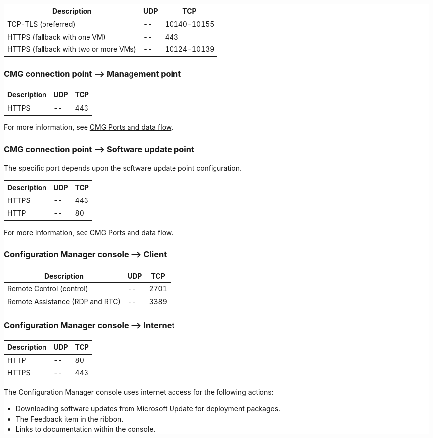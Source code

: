 |Description|UDP|TCP|  
|-----------------|---------|---------|  
|TCP-TLS (preferred)|--|10140-10155|  
|HTTPS (fallback with one VM)|--|443|  
|HTTPS (fallback with two or more VMs)|--|10124-10139|  

### <a name="bkmk_cmgcp-mp"></a> CMG connection point --> Management point  

|Description|UDP|TCP|  
|-----------------|---------|---------|  
|HTTPS|--|443|

For more information, see [CMG Ports and data flow](../../clients/manage/cmg/plan-cloud-management-gateway.md#ports-and-data-flow).

### <a name="bkmk_cmgcp-sup"></a> CMG connection point --> Software update point  

The specific port depends upon the software update point configuration.

|Description|UDP|TCP|  
|-----------------|---------|---------|  
|HTTPS|--|443|
|HTTP|--|80|  

For more information, see [CMG Ports and data flow](../../clients/manage/cmg/plan-cloud-management-gateway.md#ports-and-data-flow).

### <a name="BKMK_PortsConsole-Client"></a> Configuration Manager console --> Client  

|Description|UDP|TCP|  
|-----------------|---------|---------|  
|Remote Control (control)|--|2701|  
|Remote Assistance (RDP and RTC)|--|3389|  

### <a name="BKMK_PortsConsole-Internet"></a> Configuration Manager console --> Internet  

|Description|UDP|TCP|  
|-----------------|---------|---------|  
|HTTP|--|80|  
|HTTPS|--|443|

The Configuration Manager console uses internet access for the following actions:

- Downloading software updates from Microsoft Update for deployment packages.
- The Feedback item in the ribbon.
- Links to documentation within the console.
